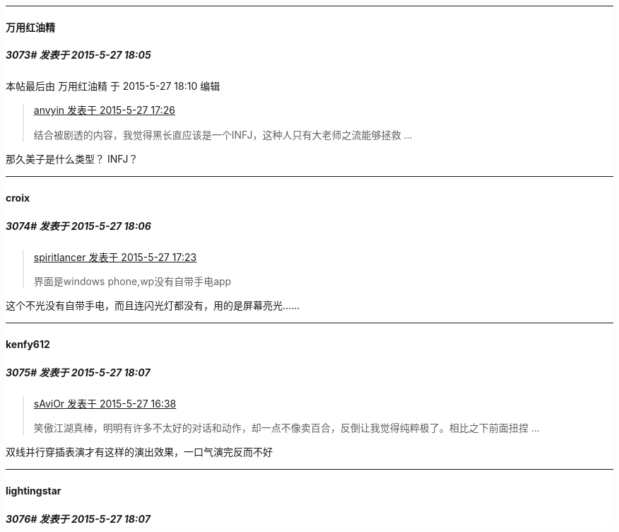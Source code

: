 
*****

####  万用红油精  
##### 3073#       发表于 2015-5-27 18:05



 本帖最后由 万用红油精 于 2015-5-27 18:10 编辑 
<blockquote><a href="httphttps://bbs.saraba1st.com/2b/forum.php?mod=redirect&amp;goto=findpost&amp;pid=29078458&amp;ptid=1085129" target="_blank">anvyin 发表于 2015-5-27 17:26</a>

结合被剧透的内容，我觉得黑长直应该是一个INFJ，这种人只有大老师之流能够拯救 ...</blockquote>
那久美子是什么类型？ INFJ？







*****

####  croix  
##### 3074#       发表于 2015-5-27 18:06



<blockquote><a href="httphttps://bbs.saraba1st.com/2b/forum.php?mod=redirect&amp;goto=findpost&amp;pid=29078427&amp;ptid=1085129" target="_blank">spiritlancer 发表于 2015-5-27 17:23</a>

界面是windows phone,wp没有自带手电app</blockquote>
这个不光没有自带手电，而且连闪光灯都没有，用的是屏幕亮光……







*****

####  kenfy612  
##### 3075#       发表于 2015-5-27 18:07



<blockquote><a href="httphttps://bbs.saraba1st.com/2b/forum.php?mod=redirect&amp;goto=findpost&amp;pid=29077967&amp;ptid=1085129" target="_blank">sAviOr 发表于 2015-5-27 16:38</a>

笑傲江湖真棒，明明有许多不太好的对话和动作，却一点不像卖百合，反倒让我觉得纯粹极了。相比之下前面扭捏 ...</blockquote>
双线并行穿插表演才有这样的演出效果，一口气演完反而不好







*****

####  lightingstar  
##### 3076#       发表于 2015-5-27 18:07


